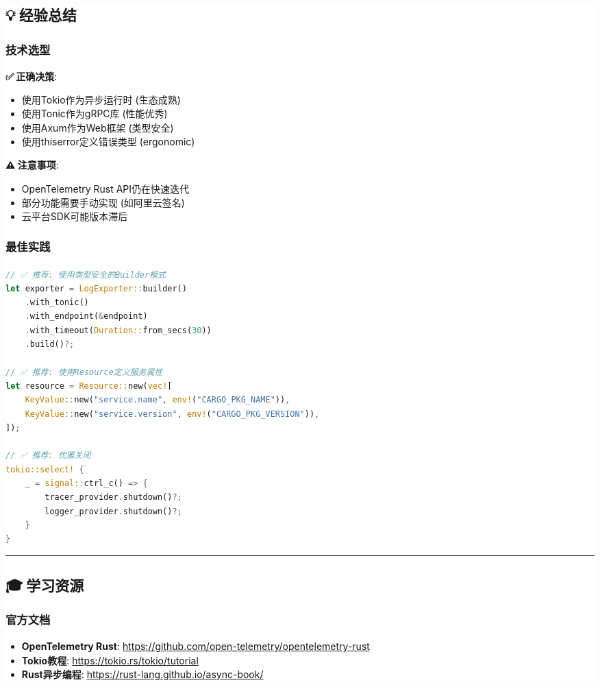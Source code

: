 
## 💡 经验总结

### 技术选型

**✅ 正确决策**:

- 使用Tokio作为异步运行时 (生态成熟)
- 使用Tonic作为gRPC库 (性能优秀)
- 使用Axum作为Web框架 (类型安全)
- 使用thiserror定义错误类型 (ergonomic)

**⚠️ 注意事项**:

- OpenTelemetry Rust API仍在快速迭代
- 部分功能需要手动实现 (如阿里云签名)
- 云平台SDK可能版本滞后

### 最佳实践

```rust
// ✅ 推荐: 使用类型安全的Builder模式
let exporter = LogExporter::builder()
    .with_tonic()
    .with_endpoint(&endpoint)
    .with_timeout(Duration::from_secs(30))
    .build()?;

// ✅ 推荐: 使用Resource定义服务属性
let resource = Resource::new(vec![
    KeyValue::new("service.name", env!("CARGO_PKG_NAME")),
    KeyValue::new("service.version", env!("CARGO_PKG_VERSION")),
]);

// ✅ 推荐: 优雅关闭
tokio::select! {
    _ = signal::ctrl_c() => {
        tracer_provider.shutdown()?;
        logger_provider.shutdown()?;
    }
}
```

---

## 🎓 学习资源

### 官方文档

- **OpenTelemetry Rust**: <https://github.com/open-telemetry/opentelemetry-rust>
- **Tokio教程**: <https://tokio.rs/tokio/tutorial>
- **Rust异步编程**: <https://rust-lang.github.io/async-book/>
